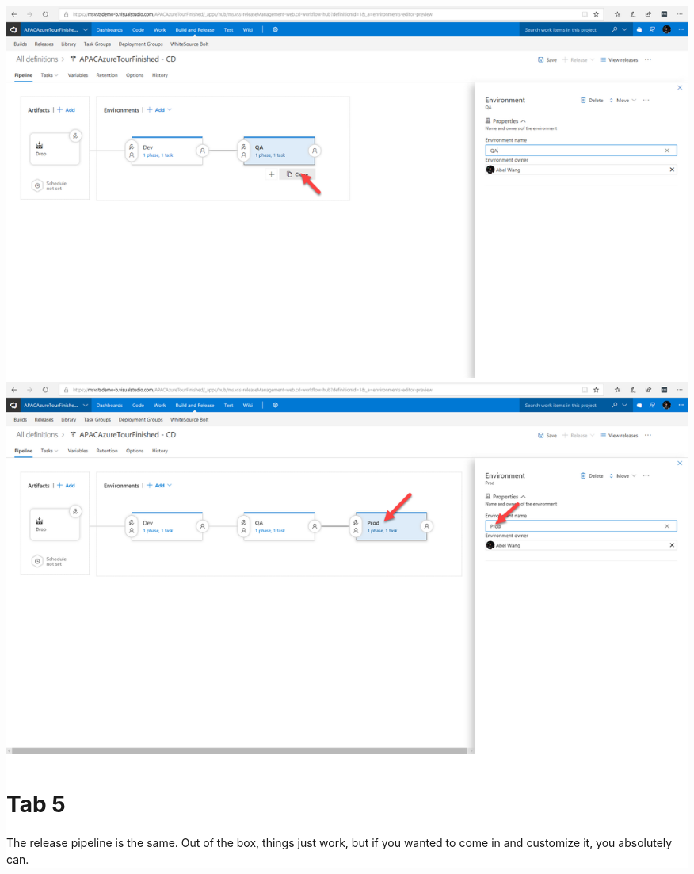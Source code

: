 <img src="./media/image039.png">    
<img src="./media/image040.png">

# Tab 5
The release pipeline is the same. Out of the box, things just work, but if you wanted to come in and customize it, you absolutely can. 
